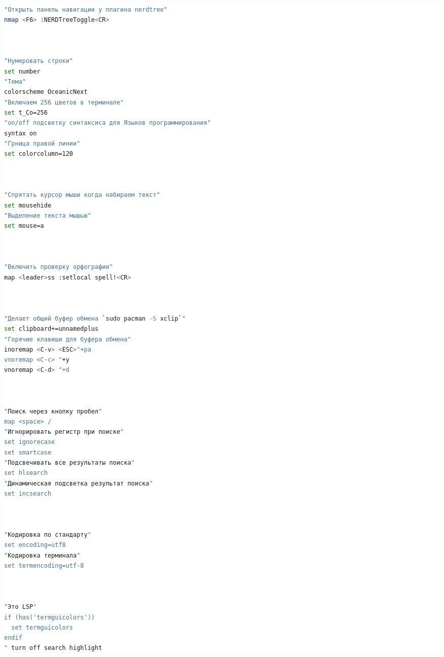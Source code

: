 ```bash
"Открыть панель навигации у плагина nerdtree"
nmap <F6> :NERDTreeToggle<CR>



"Нумеровать строки"
set number
"Тема"
colorscheme OceanicNext
"Включаем 256 цветов в терминале"
set t_Co=256
"on/off подсветку синтаксиса для Языков программирования"
syntax on
"Грница правой линии"
set colorcolumn=120



"Спрятать курсор мыши когда набираем текст"
set mousehide
"Выделение текста мышью"
set mouse=a



"Включить проверку орфографии"
map <leader>ss :setlocal spell!<CR>



"Делает общий буфер обмена `sudo pacman -S xclip`"
set clipboard+=unnamedplus
"Горячие клавиши для буфера обмена"
inoremap <C-v> <ESC>"+pa
vnoremap <C-c> "+y
vnoremap <C-d> "+d



"Поиск через кнопку пробел"
map <space> /
"Игнорировать регистр при поиске"
set ignorecase
set smartcase
"Подсвечивать все результаты поиска"
set hlsearch
"Динамическая подсветка результат поиска"
set incsearch



"Кодировка по стандарту"
set encoding=utf8
"Кодировка терминала"
set termencoding=utf-8



"Это LSP"
if (has('termguicolors'))
  set termguicolors
endif
" turn off search highlight
```